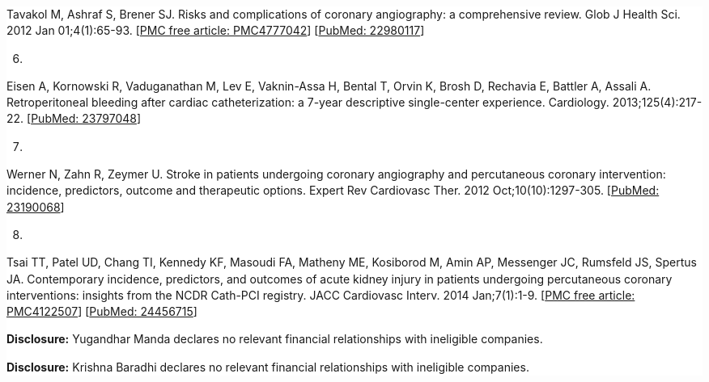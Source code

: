 
Tavakol M, Ashraf S, Brener SJ. Risks and complications of coronary angiography: a comprehensive review. Glob J Health Sci. 2012 Jan 01;4(1):65-93. [[PMC free article: PMC4777042](/pmc/articles/PMC4777042/)] [[PubMed: 22980117](https://pubmed.ncbi.nlm.nih.gov/22980117)]

6.
    

Eisen A, Kornowski R, Vaduganathan M, Lev E, Vaknin-Assa H, Bental T, Orvin K, Brosh D, Rechavia E, Battler A, Assali A. Retroperitoneal bleeding after cardiac catheterization: a 7-year descriptive single-center experience. Cardiology. 2013;125(4):217-22. [[PubMed: 23797048](https://pubmed.ncbi.nlm.nih.gov/23797048)]

7.
    

Werner N, Zahn R, Zeymer U. Stroke in patients undergoing coronary angiography and percutaneous coronary intervention: incidence, predictors, outcome and therapeutic options. Expert Rev Cardiovasc Ther. 2012 Oct;10(10):1297-305. [[PubMed: 23190068](https://pubmed.ncbi.nlm.nih.gov/23190068)]

8.
    

Tsai TT, Patel UD, Chang TI, Kennedy KF, Masoudi FA, Matheny ME, Kosiborod M, Amin AP, Messenger JC, Rumsfeld JS, Spertus JA. Contemporary incidence, predictors, and outcomes of acute kidney injury in patients undergoing percutaneous coronary interventions: insights from the NCDR Cath-PCI registry. JACC Cardiovasc Interv. 2014 Jan;7(1):1-9. [[PMC free article: PMC4122507](/pmc/articles/PMC4122507/)] [[PubMed: 24456715](https://pubmed.ncbi.nlm.nih.gov/24456715)]

    

**Disclosure:** Yugandhar Manda declares no relevant financial relationships with ineligible companies.

    

**Disclosure:** Krishna Baradhi declares no relevant financial relationships with ineligible companies.